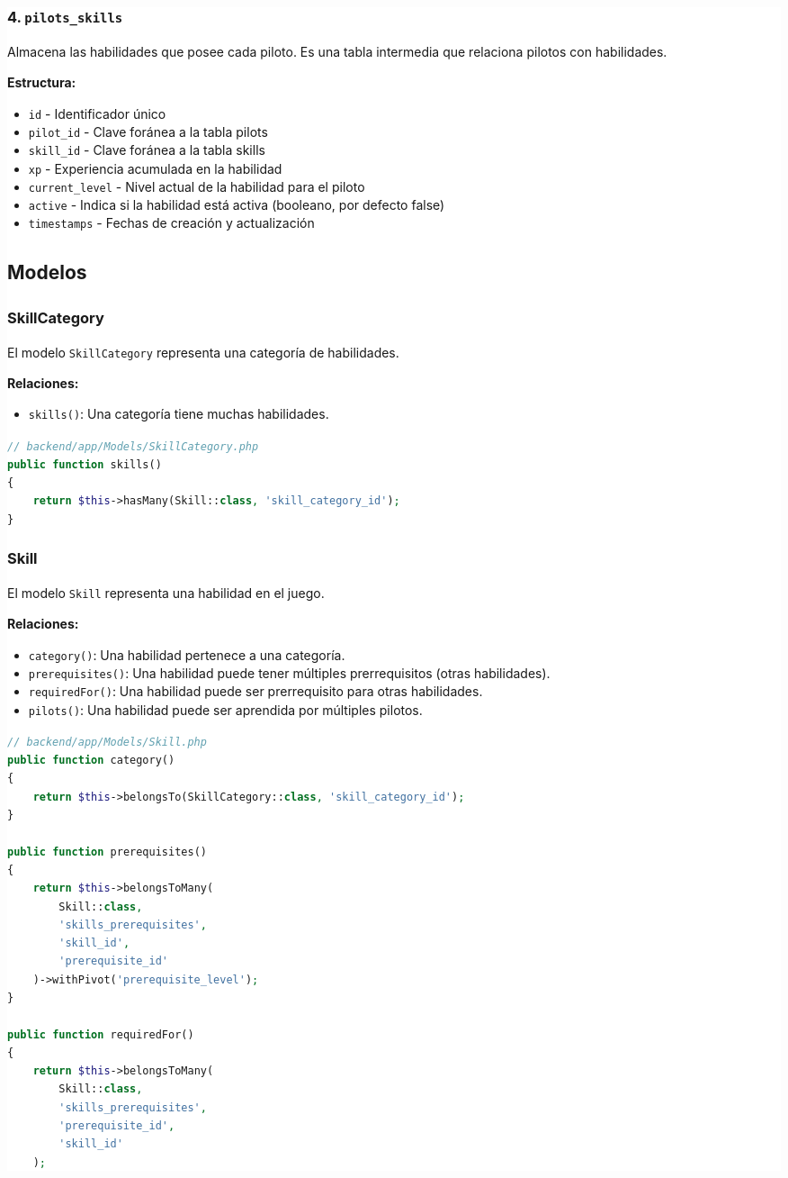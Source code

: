 ### 4. `pilots_skills`

Almacena las habilidades que posee cada piloto. Es una tabla intermedia que relaciona pilotos con habilidades.

**Estructura:**
- `id` - Identificador único
- `pilot_id` - Clave foránea a la tabla pilots
- `skill_id` - Clave foránea a la tabla skills
- `xp` - Experiencia acumulada en la habilidad
- `current_level` - Nivel actual de la habilidad para el piloto
- `active` - Indica si la habilidad está activa (booleano, por defecto false)
- `timestamps` - Fechas de creación y actualización

## Modelos

### SkillCategory

El modelo `SkillCategory` representa una categoría de habilidades.

**Relaciones:**
- `skills()`: Una categoría tiene muchas habilidades.

```php
// backend/app/Models/SkillCategory.php
public function skills()
{
    return $this->hasMany(Skill::class, 'skill_category_id');
}
```

### Skill

El modelo `Skill` representa una habilidad en el juego.

**Relaciones:**
- `category()`: Una habilidad pertenece a una categoría.
- `prerequisites()`: Una habilidad puede tener múltiples prerrequisitos (otras habilidades).
- `requiredFor()`: Una habilidad puede ser prerrequisito para otras habilidades.
- `pilots()`: Una habilidad puede ser aprendida por múltiples pilotos.

```php
// backend/app/Models/Skill.php
public function category()
{
    return $this->belongsTo(SkillCategory::class, 'skill_category_id');
}

public function prerequisites()
{
    return $this->belongsToMany(
        Skill::class,
        'skills_prerequisites',
        'skill_id',
        'prerequisite_id'
    )->withPivot('prerequisite_level');
}

public function requiredFor()
{
    return $this->belongsToMany(
        Skill::class,
        'skills_prerequisites',
        'prerequisite_id',
        'skill_id'
    );
```